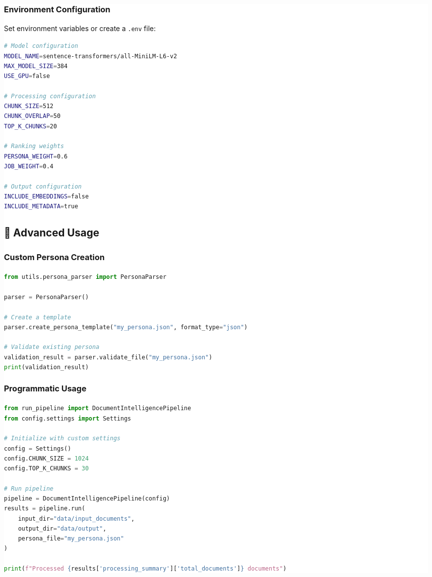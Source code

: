 ### Environment Configuration

Set environment variables or create a `.env` file:

```bash
# Model configuration
MODEL_NAME=sentence-transformers/all-MiniLM-L6-v2
MAX_MODEL_SIZE=384
USE_GPU=false

# Processing configuration  
CHUNK_SIZE=512
CHUNK_OVERLAP=50
TOP_K_CHUNKS=20

# Ranking weights
PERSONA_WEIGHT=0.6
JOB_WEIGHT=0.4

# Output configuration
INCLUDE_EMBEDDINGS=false
INCLUDE_METADATA=true
```

## 🔧 Advanced Usage

### Custom Persona Creation

```python
from utils.persona_parser import PersonaParser

parser = PersonaParser()

# Create a template
parser.create_persona_template("my_persona.json", format_type="json")

# Validate existing persona
validation_result = parser.validate_file("my_persona.json")
print(validation_result)
```

### Programmatic Usage

```python
from run_pipeline import DocumentIntelligencePipeline
from config.settings import Settings

# Initialize with custom settings
config = Settings()
config.CHUNK_SIZE = 1024
config.TOP_K_CHUNKS = 30

# Run pipeline
pipeline = DocumentIntelligencePipeline(config)
results = pipeline.run(
    input_dir="data/input_documents",
    output_dir="data/output", 
    persona_file="my_persona.json"
)

print(f"Processed {results['processing_summary']['total_documents']} documents")
```

